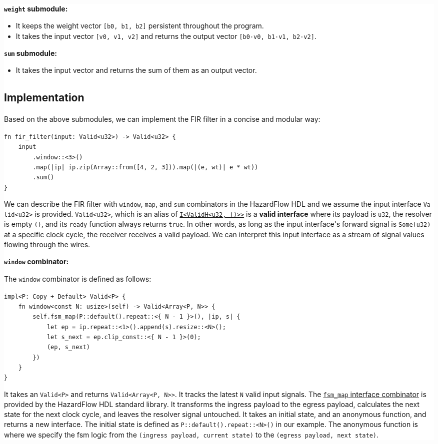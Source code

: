 
**`weight` submodule:**

* It keeps the weight vector `[b0, b1, b2]` persistent throughout the program.
* It takes the input vector `[v0, v1, v2]` and returns the output vector `[b0·v0, b1·v1, b2·v2]`.

**`sum` submodule:**

* It takes the input vector and returns the sum of them as an output vector.

## Implementation

Based on the above submodules, we can implement the FIR filter in a concise and modular way:

```rust,noplayground
fn fir_filter(input: Valid<u32>) -> Valid<u32> {
    input
        .window::<3>()
        .map(|ip| ip.zip(Array::from([4, 2, 3])).map(|(e, wt)| e * wt))
        .sum()
}
```

We can describe the FIR filter with `window`, `map`, and `sum` combinators in the HazardFlow HDL and we assume the input interface `Valid<u32>` is provided.
`Valid<u32>`, which is an alias of [`I<ValidH<u32, ()>>`](../lang/interface.md#validh) is a **valid interface** where its payload is `u32`, the resolver is empty `()`, and its `ready` function always returns `true`.
In other words, as long as the input interface's forward signal is `Some(u32)` at a specific clock cycle, the receiver receives a valid payload.
We can interpret this input interface as a stream of signal values flowing through the wires.

**`window` combinator:**

The `window` combinator is defined as follows:

```rust,noplayground
impl<P: Copy + Default> Valid<P> {
    fn window<const N: usize>(self) -> Valid<Array<P, N>> {
        self.fsm_map(P::default().repeat::<{ N - 1 }>(), |ip, s| {
            let ep = ip.repeat::<1>().append(s).resize::<N>();
            let s_next = ep.clip_const::<{ N - 1 }>(0);
            (ep, s_next)
        })
    }
}
```

It takes an `Valid<P>` and returns `Valid<Array<P, N>>`.
It tracks the latest `N` valid input signals.
The [`fsm_map` interface combinator](https://kaist-cp.github.io/hazardflow/docs/hazardflow_designs/std/hazard/struct.I.html#method.fsm_map) is provided by the HazardFlow HDL standard library.
It transforms the ingress payload to the egress payload, calculates the next state for the next clock cycle, and leaves the resolver signal untouched.
It takes an initial state, and an anonymous function, and returns a new interface.
The initial state is defined as `P::default().repeat::<N>()` in our example.
The anonymous function is where we specify the fsm logic from the `(ingress payload, current state)` to the `(egress payload, next state)`.
